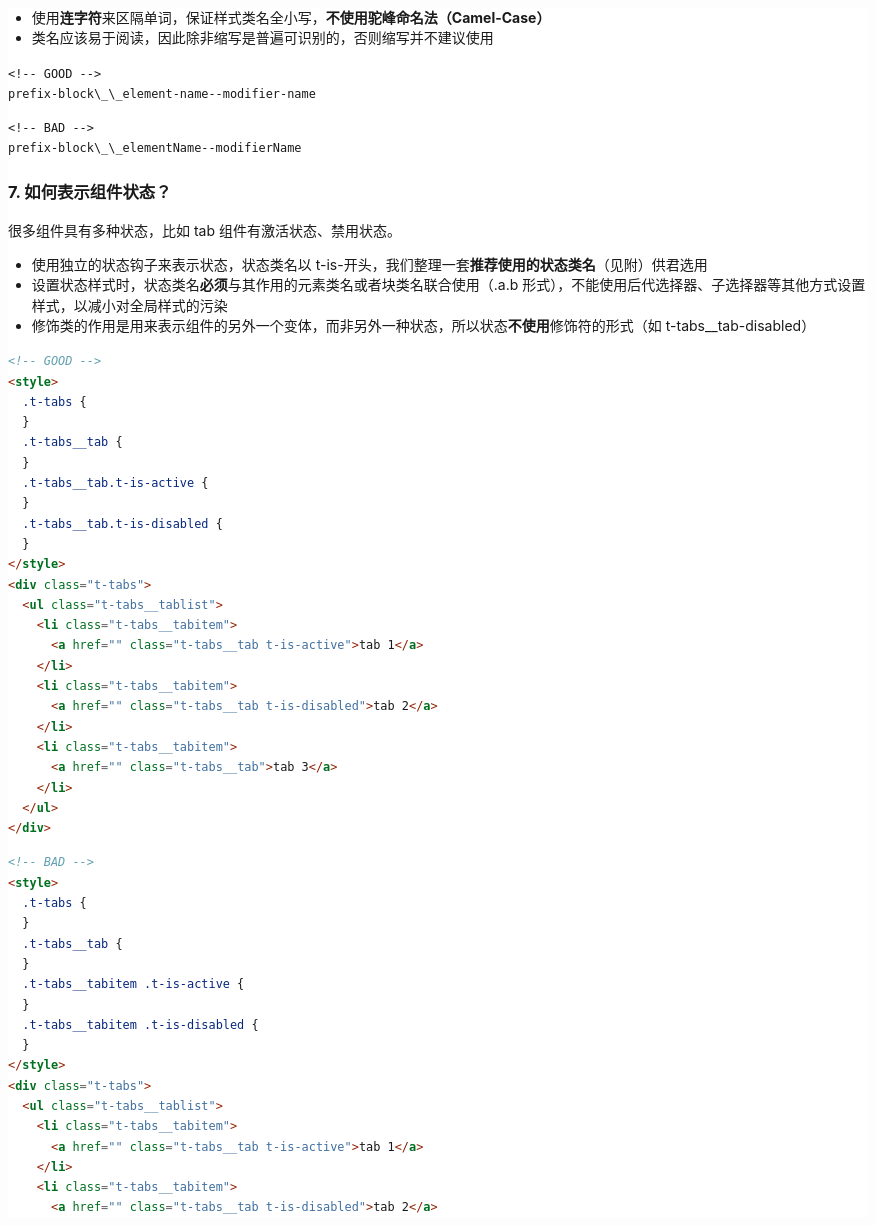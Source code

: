 - 使用**连字符**来区隔单词，保证样式类名全小写，**不使用驼峰命名法（Camel-Case）**
- 类名应该易于阅读，因此除非缩写是普遍可识别的，否则缩写并不建议使用

```
<!-- GOOD -->
prefix-block\_\_element-name--modifier-name
```

```
<!-- BAD -->
prefix-block\_\_elementName--modifierName
```

### 7. 如何表示组件状态？

很多组件具有多种状态，比如 tab 组件有激活状态、禁用状态。

- 使用独立的状态钩子来表示状态，状态类名以 t-is-开头，我们整理一套**推荐使用的状态类名**（见附）供君选用
- 设置状态样式时，状态类名**必须**与其作用的元素类名或者块类名联合使用（.a.b 形式），不能使用后代选择器、子选择器等其他方式设置样式，以减小对全局样式的污染
- 修饰类的作用是用来表示组件的另外一个变体，而非另外一种状态，所以状态**不使用**修饰符的形式（如 t-tabs\_\_tab-disabled）

```html
<!-- GOOD -->
<style>
  .t-tabs {
  }
  .t-tabs__tab {
  }
  .t-tabs__tab.t-is-active {
  }
  .t-tabs__tab.t-is-disabled {
  }
</style>
<div class="t-tabs">
  <ul class="t-tabs__tablist">
    <li class="t-tabs__tabitem">
      <a href="" class="t-tabs__tab t-is-active">tab 1</a>
    </li>
    <li class="t-tabs__tabitem">
      <a href="" class="t-tabs__tab t-is-disabled">tab 2</a>
    </li>
    <li class="t-tabs__tabitem">
      <a href="" class="t-tabs__tab">tab 3</a>
    </li>
  </ul>
</div>
```

```html
<!-- BAD -->
<style>
  .t-tabs {
  }
  .t-tabs__tab {
  }
  .t-tabs__tabitem .t-is-active {
  }
  .t-tabs__tabitem .t-is-disabled {
  }
</style>
<div class="t-tabs">
  <ul class="t-tabs__tablist">
    <li class="t-tabs__tabitem">
      <a href="" class="t-tabs__tab t-is-active">tab 1</a>
    </li>
    <li class="t-tabs__tabitem">
      <a href="" class="t-tabs__tab t-is-disabled">tab 2</a>
```
